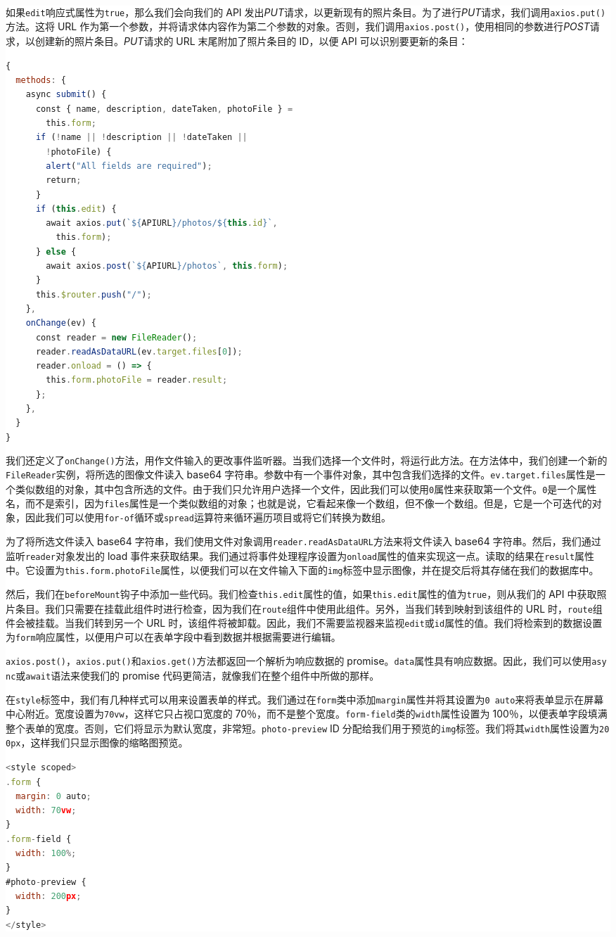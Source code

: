 如果`edit`响应式属性为`true`，那么我们会向我们的 API 发出*PUT*请求，以更新现有的照片条目。为了进行*PUT*请求，我们调用`axios.put()`方法。这将 URL 作为第一个参数，并将请求体内容作为第二个参数的对象。否则，我们调用`axios.post()`，使用相同的参数进行*POST*请求，以创建新的照片条目。*PUT*请求的 URL 末尾附加了照片条目的 ID，以便 API 可以识别要更新的条目：

```js
{ 
  methods: {    
    async submit() {
      const { name, description, dateTaken, photoFile } = 
        this.form;
      if (!name || !description || !dateTaken || 
        !photoFile) {
        alert("All fields are required");
        return;
      }
      if (this.edit) {
        await axios.put(`${APIURL}/photos/${this.id}`, 
          this.form);
      } else {
        await axios.post(`${APIURL}/photos`, this.form);
      }
      this.$router.push("/");
    },
    onChange(ev) {
      const reader = new FileReader();
      reader.readAsDataURL(ev.target.files[0]);
      reader.onload = () => {
        this.form.photoFile = reader.result;
      };
    },
  }
}
```

我们还定义了`onChange()`方法，用作文件输入的更改事件监听器。当我们选择一个文件时，将运行此方法。在方法体中，我们创建一个新的`FileReader`实例，将所选的图像文件读入 base64 字符串。参数中有一个事件对象，其中包含我们选择的文件。`ev.target.files`属性是一个类似数组的对象，其中包含所选的文件。由于我们只允许用户选择一个文件，因此我们可以使用`0`属性来获取第一个文件。`0`是一个属性名，而不是索引，因为`files`属性是一个类似数组的对象；也就是说，它看起来像一个数组，但不像一个数组。但是，它是一个可迭代的对象，因此我们可以使用`for-of`循环或`spread`运算符来循环遍历项目或将它们转换为数组。

为了将所选文件读入 base64 字符串，我们使用文件对象调用`reader.readAsDataURL`方法来将文件读入 base64 字符串。然后，我们通过监听`reader`对象发出的 load 事件来获取结果。我们通过将事件处理程序设置为`onload`属性的值来实现这一点。读取的结果在`result`属性中。它设置为`this.form.photoFile`属性，以便我们可以在文件输入下面的`img`标签中显示图像，并在提交后将其存储在我们的数据库中。

然后，我们在`beforeMount`钩子中添加一些代码。我们检查`this.edit`属性的值，如果`this.edit`属性的值为`true`，则从我们的 API 中获取照片条目。我们只需要在挂载此组件时进行检查，因为我们在`route`组件中使用此组件。另外，当我们转到映射到该组件的 URL 时，`route`组件会被挂载。当我们转到另一个 URL 时，该组件将被卸载。因此，我们不需要监视器来监视`edit`或`id`属性的值。我们将检索到的数据设置为`form`响应属性，以便用户可以在表单字段中看到数据并根据需要进行编辑。

`axios.post()`，`axios.put()`和`axios.get()`方法都返回一个解析为响应数据的 promise。`data`属性具有响应数据。因此，我们可以使用`async`或`await`语法来使我们的 promise 代码更简洁，就像我们在整个组件中所做的那样。

在`style`标签中，我们有几种样式可以用来设置表单的样式。我们通过在`form`类中添加`margin`属性并将其设置为`0 auto`来将表单显示在屏幕中心附近。宽度设置为`70vw`，这样它只占视口宽度的 70％，而不是整个宽度。`form-field`类的`width`属性设置为 100％，以便表单字段填满整个表单的宽度。否则，它们将显示为默认宽度，非常短。`photo-preview` ID 分配给我们用于预览的`img`标签。我们将其`width`属性设置为`200px`，这样我们只显示图像的缩略图预览。

```js
<style scoped>
.form {
  margin: 0 auto;
  width: 70vw;
}
.form-field {
  width: 100%;
}
#photo-preview {
  width: 200px;
}
</style>
```